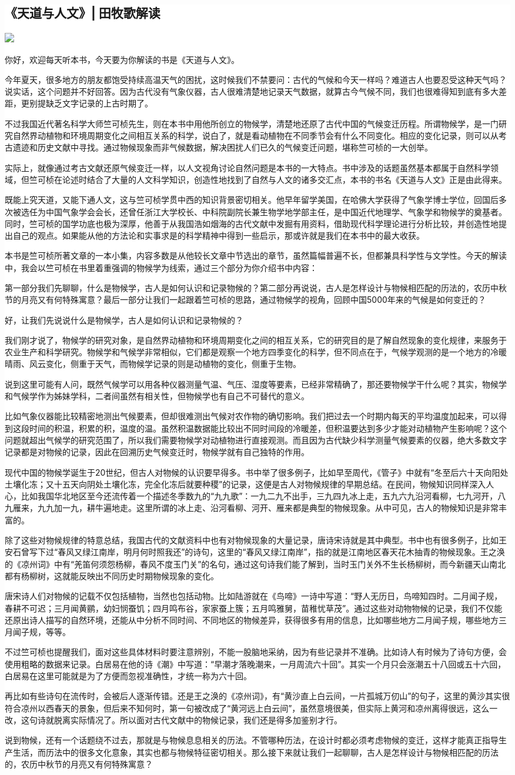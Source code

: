 ## 《天道与人文》| 田牧歌解读

<img  src="https://piccdn2.umiwi.com/uploader/image/ddarticle/2023032323/1803441096328510832/032323.jpeg" width="2481"/>



你好，欢迎每天听本书，今天要为你解读的书是《天道与人文》。

今年夏天，很多地方的朋友都饱受持续高温天气的困扰，这时候我们不禁要问：古代的气候和今天一样吗？难道古人也要忍受这种天气吗？说实话，这个问题并不好回答。因为古代没有气象仪器，古人很难清楚地记录天气数据，就算古今气候不同，我们也很难得知到底有多大差距，更别提缺乏文字记录的上古时期了。

不过我国近代著名科学大师竺可桢先生，则在本书中用他所创立的物候学，清楚地还原了古代中国的气候变迁历程。所谓物候学，是一门研究自然界动植物和环境周期变化之间相互关系的科学，说白了，就是看动植物在不同季节会有什么不同变化。相应的变化记录，则可以从考古遗迹和历史文献中寻找。通过物候现象而非气候数据，解决困扰人们已久的气候变迁问题，堪称竺可桢的一大创举。

实际上，就像通过考古文献还原气候变迁一样，以人文视角讨论自然问题是本书的一大特点。书中涉及的话题虽然基本都属于自然科学领域，但竺可桢在论述时结合了大量的人文科学知识，创造性地找到了自然与人文的诸多交汇点，本书的书名《天道与人文》正是由此得来。

既能上究天道，又能下通人文，这与竺可桢学贯中西的知识背景密切相关。他早年留学美国，在哈佛大学获得了气象学博士学位，回国后多次被选任为中国气象学会会长，还曾任浙江大学校长、中科院副院长兼生物学地学部主任，是中国近代地理学、气象学和物候学的奠基者。同时，竺可桢的国学功底也极为深厚，他善于从我国浩如烟海的古代文献中发掘有用资料，借助现代科学理论进行分析比较，并创造性地提出自己的观点。如果能从他的方法论和实事求是的科学精神中得到一些启示，那或许就是我们在本书中的最大收获。

本书是竺可桢所著文章的一本小集，内容多数是从他较长文章中节选出的章节，虽然篇幅普遍不长，但都兼具科学性与文学性。今天的解读中，我会以竺可桢在书里着重强调的物候学为线索，通过三个部分为你介绍书中内容：

第一部分我们先聊聊，什么是物候学，古人是如何认识和记录物候的？第二部分再说说，古人是怎样设计与物候相匹配的历法的，农历中秋节的月亮又有何特殊寓意？最后一部分让我们一起跟着竺可桢的思路，通过物候学的视角，回顾中国5000年来的气候是如何变迁的？



好，让我们先说说什么是物候学，古人是如何认识和记录物候的？

我们刚才说了，物候学的研究对象，是自然界动植物和环境周期变化之间的相互关系，它的研究目的是了解自然现象的变化规律，来服务于农业生产和科学研究。物候学和气候学非常相似，它们都是观察一个地方四季变化的科学，但不同点在于，气候学观测的是一个地方的冷暖晴雨、风云变化，侧重于天气，而物候学记录的则是动植物的变化，侧重于生物。

说到这里可能有人问，既然气候学可以用各种仪器测量气温、气压、湿度等要素，已经非常精确了，那还要物候学干什么呢？其实，物候学和气候学作为姊妹学科，二者间虽然有相关性，但物候学也有自己不可替代的意义。

比如气象仪器能比较精密地测出气候要素，但却很难测出气候对农作物的确切影响。我们把过去一个时期内每天的平均温度加起来，可以得到这段时间的积温，积累的积，温度的温。虽然积温数据能比较出不同时间段的冷暖差，但积温要达到多少才能对动植物产生影响呢？这个问题就超出气候学的研究范围了，所以我们需要物候学对动植物进行直接观测。而且因为古代缺少科学测量气候要素的仪器，绝大多数文字记录都是对物候的记录，因此在回溯历史气候变迁时，物候学就有自己独特的作用。

现代中国的物候学诞生于20世纪，但古人对物候的认识要早得多。书中举了很多例子，比如早至周代，《管子》中就有“冬至后六十天向阳处土壤化冻；又十五天向阴处土壤化冻，完全化冻后就要种稷”的记录，这便是古人对物候规律的早期总结。在民间，物候知识同样深入人心，比如我国华北地区至今还流传着一个描述冬季数九的“九九歌”：一九二九不出手，三九四九冰上走，五九六九沿河看柳，七九河开，八九雁来，九九加一九，耕牛遍地走。这里所谓的冰上走、沿河看柳、河开、雁来都是典型的物候现象。从中可见，古人的物候知识是非常丰富的。

除了这些对物候规律的特意总结，我国古代的文献资料中也有对物候现象的大量记录，唐诗宋诗就是其中典型。书中也有很多例子，比如王安石曾写下过“春风又绿江南岸，明月何时照我还”的诗句，这里的“春风又绿江南岸”，指的就是江南地区春天花木抽青的物候现象。王之涣的《凉州词》中有“羌笛何须怨杨柳，春风不度玉门关”的名句，通过这句诗我们能了解到，当时玉门关外不生长杨柳树，而今新疆天山南北都有杨柳树，这就能反映出不同历史时期物候现象的变化。

唐宋诗人们对物候的记载不仅包括植物，当然也包括动物。比如陆游就在《鸟啼》一诗中写道：“野人无历日，鸟啼知四时。二月闻子规，春耕不可迟；三月闻黄鹂，幼妇悯蚕饥；四月鸣布谷，家家蚕上簇；五月鸣雅舅，苗稚忧草茂”。通过这些对动物物候的记录，我们不仅能还原出诗人描写的自然环境，还能从中分析不同时间、不同地区的物候差异，获得很多有用的信息，比如哪些地方二月闻子规，哪些地方三月闻子规，等等。

不过竺可桢也提醒我们，面对这些具体材料时要注意辨别，不能一股脑地采纳，因为有些记录并不准确。比如诗人有时候为了诗句方便，会使用粗略的数据来记录。白居易在他的诗《潮》中写道：“早潮才落晚潮来，一月周流六十回”。其实一个月只会涨潮五十八回或五十六回，白居易在这里可能就是为了方便而忽视准确性，才统一称为六十回。

再比如有些诗句在流传时，会被后人逐渐传错。还是王之涣的《凉州词》，有“黄沙直上白云间，一片孤城万仞山”的句子，这里的黄沙其实很符合凉州以西春天的景象，但后来不知何时，第一句被改成了“黄河远上白云间”，虽然意境很美，但实际上黄河和凉州离得很远，这么一改，这句诗就脱离实际情况了。所以面对古代文献中的物候记录，我们还是得多加鉴别才行。



说到物候，还有一个话题绕不过去，那就是与物候息息相关的历法。不管哪种历法，在设计时都必须考虑物候的变迁，这样才能真正指导生产生活，而历法中的很多文化意象，其实也都与物候特征密切相关。那么接下来就让我们一起聊聊，古人是怎样设计与物候相匹配的历法的，农历中秋节的月亮又有何特殊寓意？
